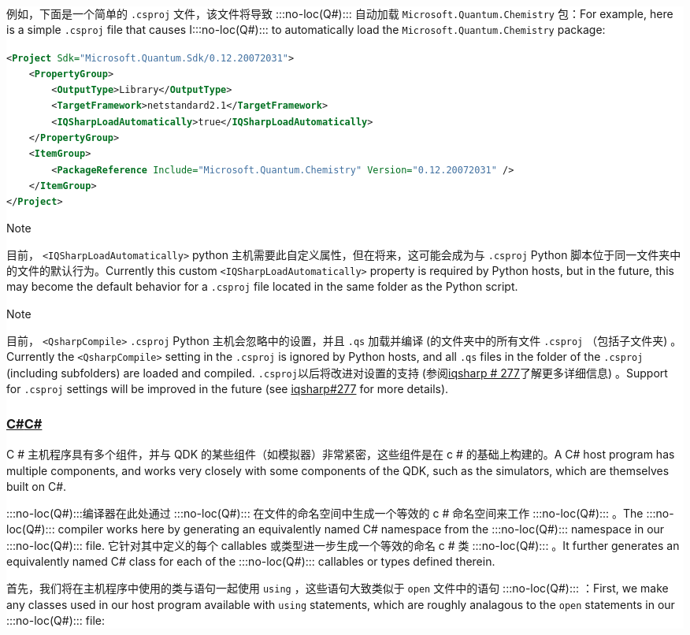 <span data-ttu-id="cbae9-243">例如，下面是一个简单的 `.csproj` 文件，该文件将导致 :::no-loc(Q#)::: 自动加载 `Microsoft.Quantum.Chemistry` 包：</span><span class="sxs-lookup"><span data-stu-id="cbae9-243">For example, here is a simple `.csproj` file that causes I:::no-loc(Q#)::: to automatically load the `Microsoft.Quantum.Chemistry` package:</span></span>

```xml
<Project Sdk="Microsoft.Quantum.Sdk/0.12.20072031">
    <PropertyGroup>
        <OutputType>Library</OutputType>
        <TargetFramework>netstandard2.1</TargetFramework>
        <IQSharpLoadAutomatically>true</IQSharpLoadAutomatically>
    </PropertyGroup>
    <ItemGroup>
        <PackageReference Include="Microsoft.Quantum.Chemistry" Version="0.12.20072031" />
    </ItemGroup>
</Project>
```

> [!NOTE]
> <span data-ttu-id="cbae9-244">目前， `<IQSharpLoadAutomatically>` python 主机需要此自定义属性，但在将来，这可能会成为与 `.csproj` Python 脚本位于同一文件夹中的文件的默认行为。</span><span class="sxs-lookup"><span data-stu-id="cbae9-244">Currently this custom `<IQSharpLoadAutomatically>` property is required by Python hosts, but in the future, this may become the default behavior for a `.csproj` file located in the same folder as the Python script.</span></span>

> [!NOTE]
> <span data-ttu-id="cbae9-245">目前， `<QsharpCompile>` `.csproj` Python 主机会忽略中的设置，并且 `.qs` 加载并编译 (的文件夹中的所有文件 `.csproj` （包括子文件夹) 。</span><span class="sxs-lookup"><span data-stu-id="cbae9-245">Currently the `<QsharpCompile>` setting in the `.csproj` is ignored by Python hosts, and all `.qs` files in the folder of the `.csproj` (including subfolders) are loaded and compiled.</span></span> <span data-ttu-id="cbae9-246">`.csproj`以后将改进对设置的支持 (参阅[iqsharp # 277](https://github.com/microsoft/iqsharp/issues/277)了解更多详细信息) 。</span><span class="sxs-lookup"><span data-stu-id="cbae9-246">Support for `.csproj` settings will be improved in the future (see [iqsharp#277](https://github.com/microsoft/iqsharp/issues/277) for more details).</span></span>


### <a name="c"></a>[<span data-ttu-id="cbae9-247">C#</span><span class="sxs-lookup"><span data-stu-id="cbae9-247">C#</span></span>](#tab/tabid-csharp)

<span data-ttu-id="cbae9-248">C # 主机程序具有多个组件，并与 QDK 的某些组件（如模拟器）非常紧密，这些组件是在 c # 的基础上构建的。</span><span class="sxs-lookup"><span data-stu-id="cbae9-248">A C# host program has multiple components, and works very closely with some components of the QDK, such as the simulators, which are themselves built on C#.</span></span>

<span data-ttu-id="cbae9-249">:::no-loc(Q#):::编译器在此处通过 :::no-loc(Q#)::: 在文件的命名空间中生成一个等效的 c # 命名空间来工作 :::no-loc(Q#)::: 。</span><span class="sxs-lookup"><span data-stu-id="cbae9-249">The :::no-loc(Q#)::: compiler works here by generating an equivalently named C# namespace from the :::no-loc(Q#)::: namespace in our :::no-loc(Q#)::: file.</span></span>
<span data-ttu-id="cbae9-250">它针对其中定义的每个 callables 或类型进一步生成一个等效的命名 c # 类 :::no-loc(Q#)::: 。</span><span class="sxs-lookup"><span data-stu-id="cbae9-250">It further generates an equivalently named C# class for each of the :::no-loc(Q#)::: callables or types defined therein.</span></span>

<span data-ttu-id="cbae9-251">首先，我们将在主机程序中使用的类与语句一起使用 `using` ，这些语句大致类似于 `open` 文件中的语句 :::no-loc(Q#)::: ：</span><span class="sxs-lookup"><span data-stu-id="cbae9-251">First, we make any classes used in our host program available with `using` statements, which are roughly analagous to the `open` statements in our :::no-loc(Q#)::: file:</span></span>
